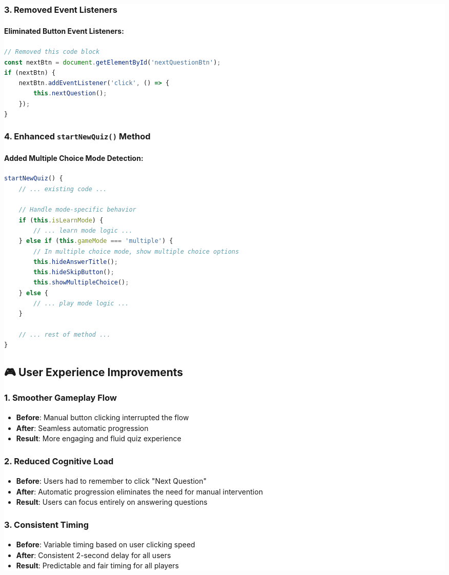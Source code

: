 ### 3. **Removed Event Listeners**

#### Eliminated Button Event Listeners:
```javascript
// Removed this code block
const nextBtn = document.getElementById('nextQuestionBtn');
if (nextBtn) {
    nextBtn.addEventListener('click', () => {
        this.nextQuestion();
    });
}
```

### 4. **Enhanced `startNewQuiz()` Method**

#### Added Multiple Choice Mode Detection:
```javascript
startNewQuiz() {
    // ... existing code ...
    
    // Handle mode-specific behavior
    if (this.isLearnMode) {
        // ... learn mode logic ...
    } else if (this.gameMode === 'multiple') {
        // In multiple choice mode, show multiple choice options
        this.hideAnswerTitle();
        this.hideSkipButton();
        this.showMultipleChoice();
    } else {
        // ... play mode logic ...
    }
    
    // ... rest of method ...
}
```

## 🎮 User Experience Improvements

### 1. **Smoother Gameplay Flow**
- **Before**: Manual button clicking interrupted the flow
- **After**: Seamless automatic progression
- **Result**: More engaging and fluid quiz experience

### 2. **Reduced Cognitive Load**
- **Before**: Users had to remember to click "Next Question"
- **After**: Automatic progression eliminates the need for manual intervention
- **Result**: Users can focus entirely on answering questions

### 3. **Consistent Timing**
- **Before**: Variable timing based on user clicking speed
- **After**: Consistent 2-second delay for all users
- **Result**: Predictable and fair timing for all players

